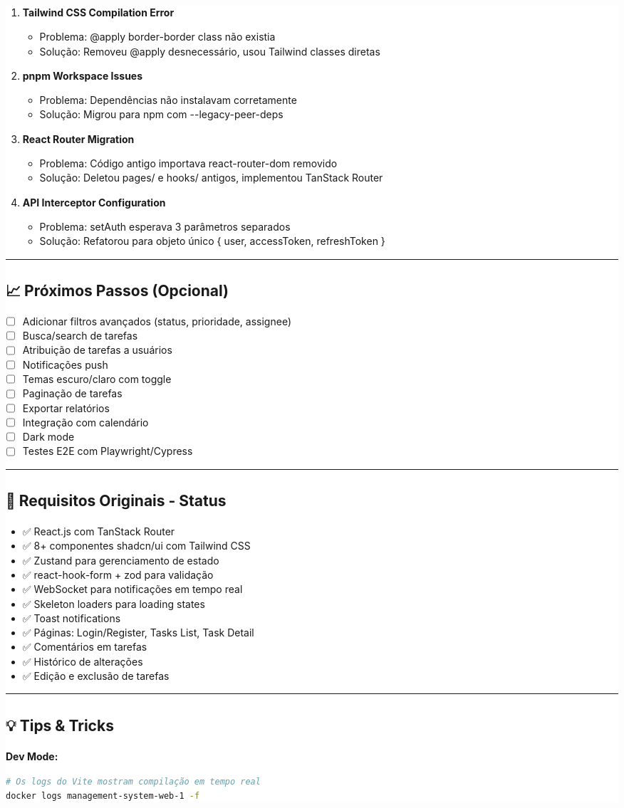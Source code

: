 1. **Tailwind CSS Compilation Error**
   - Problema: @apply border-border class não existia
   - Solução: Removeu @apply desnecessário, usou Tailwind classes diretas

2. **pnpm Workspace Issues**
   - Problema: Dependências não instalavam corretamente
   - Solução: Migrou para npm com --legacy-peer-deps

3. **React Router Migration**
   - Problema: Código antigo importava react-router-dom removido
   - Solução: Deletou pages/ e hooks/ antigos, implementou TanStack Router

4. **API Interceptor Configuration**
   - Problema: setAuth esperava 3 parâmetros separados
   - Solução: Refatorou para objeto único { user, accessToken, refreshToken }

---

## 📈 Próximos Passos (Opcional)

- [ ] Adicionar filtros avançados (status, prioridade, assignee)
- [ ] Busca/search de tarefas
- [ ] Atribuição de tarefas a usuários
- [ ] Notificações push
- [ ] Temas escuro/claro com toggle
- [ ] Paginação de tarefas
- [ ] Exportar relatórios
- [ ] Integração com calendário
- [ ] Dark mode
- [ ] Testes E2E com Playwright/Cypress

---

## 🎯 Requisitos Originais - Status

- ✅ React.js com TanStack Router
- ✅ 8+ componentes shadcn/ui com Tailwind CSS
- ✅ Zustand para gerenciamento de estado
- ✅ react-hook-form + zod para validação
- ✅ WebSocket para notificações em tempo real
- ✅ Skeleton loaders para loading states
- ✅ Toast notifications
- ✅ Páginas: Login/Register, Tasks List, Task Detail
- ✅ Comentários em tarefas
- ✅ Histórico de alterações
- ✅ Edição e exclusão de tarefas

---

## 💡 Tips & Tricks

**Dev Mode:**
```bash
# Os logs do Vite mostram compilação em tempo real
docker logs management-system-web-1 -f
```
